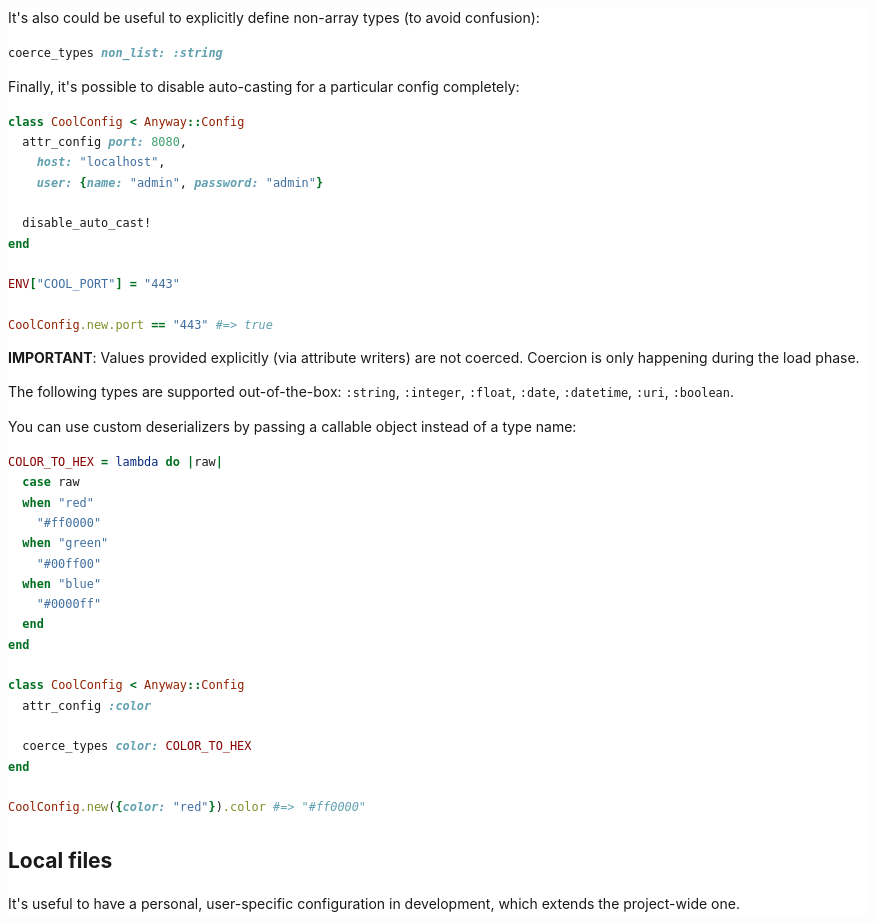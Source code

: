 It's also could be useful to explicitly define non-array types (to avoid confusion):

```ruby
coerce_types non_list: :string
```

Finally, it's possible to disable auto-casting for a particular config completely:

```ruby
class CoolConfig < Anyway::Config
  attr_config port: 8080,
    host: "localhost",
    user: {name: "admin", password: "admin"}

  disable_auto_cast!
end

ENV["COOL_PORT"] = "443"

CoolConfig.new.port == "443" #=> true
```

**IMPORTANT**: Values provided explicitly (via attribute writers) are not coerced. Coercion is only happening during the load phase.

The following types are supported out-of-the-box: `:string`, `:integer`, `:float`, `:date`, `:datetime`, `:uri`, `:boolean`.

You can use custom deserializers by passing a callable object instead of a type name:

```ruby
COLOR_TO_HEX = lambda do |raw|
  case raw
  when "red"
    "#ff0000"
  when "green"
    "#00ff00"
  when "blue"
    "#0000ff"
  end
end

class CoolConfig < Anyway::Config
  attr_config :color

  coerce_types color: COLOR_TO_HEX
end

CoolConfig.new({color: "red"}).color #=> "#ff0000"
```

## Local files

It's useful to have a personal, user-specific configuration in development, which extends the project-wide one.
